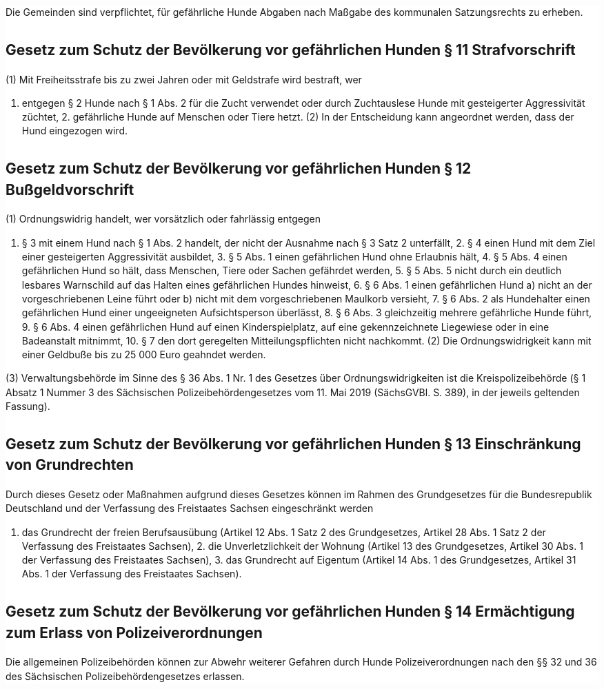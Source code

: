 Die Gemeinden sind verpflichtet, für gefährliche Hunde Abgaben nach Maßgabe des kommunalen Satzungsrechts zu erheben.


## Gesetz zum Schutz der Bevölkerung vor gefährlichen Hunden § 11 Strafvorschrift

(1) Mit Freiheitsstrafe bis zu zwei Jahren oder mit Geldstrafe wird bestraft, wer

1. entgegen § 2 Hunde nach § 1 Abs. 2 für die Zucht verwendet oder durch Zuchtauslese Hunde mit gesteigerter Aggressivität züchtet, 2. gefährliche Hunde auf Menschen oder Tiere hetzt. (2) In der Entscheidung kann angeordnet werden, dass der Hund eingezogen wird.


## Gesetz zum Schutz der Bevölkerung vor gefährlichen Hunden § 12 Bußgeldvorschrift

(1) Ordnungswidrig handelt, wer vorsätzlich oder fahrlässig entgegen

1. § 3 mit einem Hund nach § 1 Abs. 2 handelt, der nicht der Ausnahme nach § 3 Satz 2 unterfällt, 2. § 4 einen Hund mit dem Ziel einer gesteigerten Aggressivität ausbildet, 3. § 5 Abs. 1 einen gefährlichen Hund ohne Erlaubnis hält, 4. § 5 Abs. 4 einen gefährlichen Hund so hält, dass Menschen, Tiere oder Sachen gefährdet werden, 5. § 5 Abs. 5 nicht durch ein deutlich lesbares Warnschild auf das Halten eines gefährlichen Hundes hinweist, 6. § 6 Abs. 1 einen gefährlichen Hund a) nicht an der vorgeschriebenen Leine führt oder b) nicht mit dem vorgeschriebenen Maulkorb versieht, 7. § 6 Abs. 2 als Hundehalter einen gefährlichen Hund einer ungeeigneten Aufsichtsperson überlässt, 8. § 6 Abs. 3 gleichzeitig mehrere gefährliche Hunde führt, 9. § 6 Abs. 4 einen gefährlichen Hund auf einen Kinderspielplatz, auf eine gekennzeichnete Liegewiese oder in eine Badeanstalt mitnimmt, 10. § 7 den dort geregelten Mitteilungspflichten nicht nachkommt. (2) Die Ordnungswidrigkeit kann mit einer Geldbuße bis zu 25 000 Euro geahndet werden.

(3) Verwaltungsbehörde im Sinne des § 36 Abs. 1 Nr. 1 des Gesetzes über Ordnungswidrigkeiten ist die Kreispolizeibehörde (§ 1 Absatz 1 Nummer 3 des Sächsischen Polizeibehördengesetzes vom 11. Mai 2019 (SächsGVBl. S. 389), in der jeweils geltenden Fassung).


## Gesetz zum Schutz der Bevölkerung vor gefährlichen Hunden § 13 Einschränkung von Grundrechten

Durch dieses Gesetz oder Maßnahmen aufgrund dieses Gesetzes können im Rahmen des 
         Grundgesetzes für die Bundesrepublik Deutschland           und der 
        Verfassung des Freistaates Sachsen eingeschränkt werden

1. das Grundrecht der freien Berufsausübung (Artikel 12 Abs. 1 Satz 2 des             Grundgesetzes, Artikel 28 Abs. 1 Satz 2 der                     Verfassung des Freistaates Sachsen), 2. die Unverletzlichkeit der Wohnung (Artikel 13 des             Grundgesetzes, Artikel 30 Abs. 1 der                     Verfassung des Freistaates Sachsen), 3. das Grundrecht auf Eigentum (Artikel 14 Abs. 1 des             Grundgesetzes, Artikel 31 Abs. 1 der                     Verfassung des Freistaates Sachsen). 
## Gesetz zum Schutz der Bevölkerung vor gefährlichen Hunden § 14 Ermächtigung zum Erlass von Polizeiverordnungen

Die allgemeinen Polizeibehörden können zur Abwehr weiterer Gefahren durch Hunde Polizeiverordnungen nach den §§ 32 und 36 des Sächsischen Polizeibehördengesetzes erlassen.
